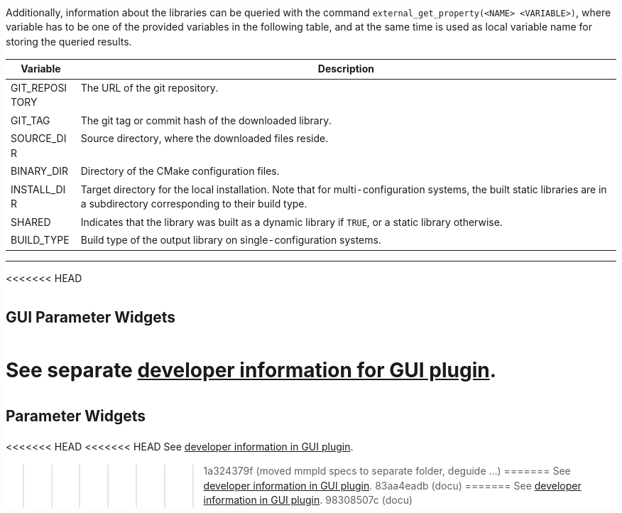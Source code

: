 Additionally, information about the libraries can be queried with the command ```external_get_property(<NAME> <VARIABLE>)```, where variable has to be one of the provided variables in the following table, and at the same time is used as local variable name for storing the queried results.

| Variable       | Description |
| -------------- | ----------- |
| GIT_REPOSITORY | The URL of the git repository. |
| GIT_TAG        | The git tag or commit hash of the downloaded library. |
| SOURCE_DIR     | Source directory, where the downloaded files reside. |
| BINARY_DIR     | Directory of the CMake configuration files. |
| INSTALL_DIR    | Target directory for the local installation. Note that for multi-configuration systems, the built static libraries are in a subdirectory corresponding to their build type. |
| SHARED         | Indicates that the library was built as a dynamic library if ```TRUE```, or a static library otherwise. |
| BUILD_TYPE     | Build type of the output library on single-configuration systems. |



-----
<<<<<<< HEAD
## GUI Parameter Widgets

See separate [developer information for GUI plugin](../../plugins/gui#information-for-developers).
=======
## Parameter Widgets

<<<<<<< HEAD
<<<<<<< HEAD
See [developer information in GUI plugin](gui#3-information-for-developers).
>>>>>>> 1a324379f (moved mmpld specs to separate folder, deguide ...)
=======
See [developer information in GUI plugin](../plugins/gui#3-information-for-developers).
>>>>>>> 83aa4eadb (docu)
=======
See [developer information in GUI plugin](../plugins/gui#information-for-developers).
>>>>>>> 98308507c (docu)
